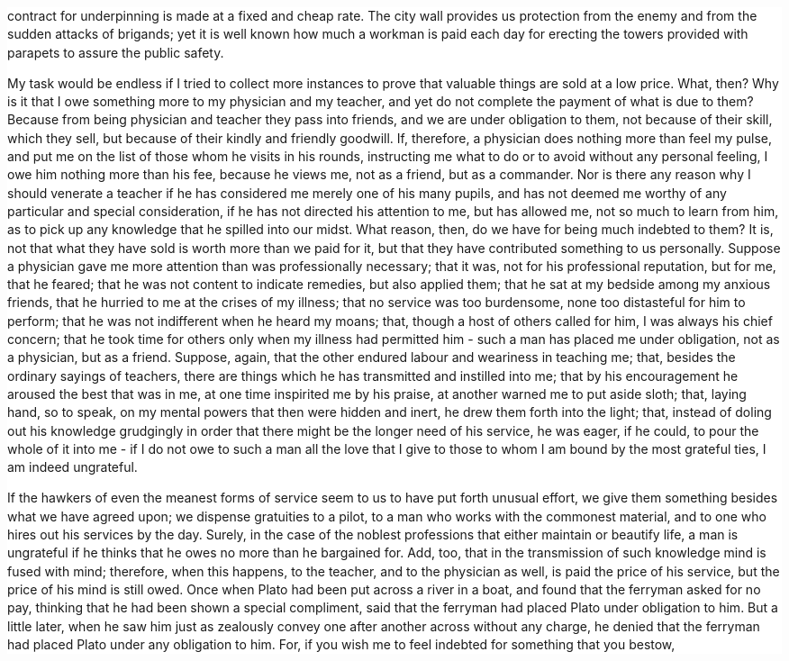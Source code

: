 contract for underpinning is made at a fixed and cheap rate.  The city
wall provides us protection from the enemy and from the sudden attacks
of brigands; yet it is well known how much a workman is paid each day
for erecting the towers provided with parapets to assure the public
safety.

My task would be endless if I tried to collect more instances to prove
that valuable things are sold at a low price.  What, then?  Why is it
that I owe something more to my physician and my teacher, and yet do
not complete the payment of what is due to them?  Because from being
physician and teacher they pass into friends, and we are under
obligation to them, not because of their skill, which they sell, but
because of their kindly and friendly goodwill.  If, therefore, a
physician does nothing more than feel my pulse, and put me on the list
of those whom he visits in his rounds, instructing me what to do or to
avoid without any personal feeling, I owe him nothing more than his
fee, because he views me, not as a friend, but as a commander. Nor
is there any reason why I should venerate a teacher if he has
considered me merely one of his many pupils, and has not deemed me
worthy of any particular and special consideration, if he has not
directed his attention to me, but has allowed me, not so much to learn
from him, as to pick up any knowledge that he spilled into our midst.
What reason, then, do we have for being much indebted to them?  It is,
not that what they have sold is worth more than we paid for it, but
that they have contributed something to us personally.  Suppose a
physician gave me more attention than was professionally necessary;
that it was, not for his professional reputation, but for me, that he
feared; that he was not content to indicate remedies, but also applied
them; that he sat at my bedside among my anxious friends, that he
hurried to me at the crises of my illness; that no service was too
burdensome, none too distasteful for him to perform; that he was not
indifferent when he heard my moans; that, though a host of others
called for him, I was always his chief concern; that he took time for
others only when my illness had permitted him - such a man has placed
me under obligation, not as a physician, but as a friend.  Suppose,
again, that the other endured labour and weariness in teaching me;
that, besides the ordinary sayings of teachers, there are things which
he has transmitted and instilled into me; that by his encouragement he
aroused the best that was in me, at one time inspirited me by his
praise, at another warned me to put aside sloth; that, laying hand, so
to speak, on my mental powers that then were hidden and inert, he drew
them forth into the light; that, instead of doling out his knowledge
grudgingly in order that there might be the longer need of his
service, he was eager, if he could, to pour the whole of it into me -
if I do not owe to such a man all the love that I give to those to
whom I am bound by the most grateful ties, I am indeed ungrateful.

If the hawkers of even the meanest forms of service seem to us to have
put forth unusual effort, we give them something besides what we have
agreed upon; we dispense gratuities to a pilot, to a man who works
with the commonest material, and to one who hires out his services by
the day.  Surely, in the case of the noblest professions that either
maintain or beautify life, a man is ungrateful if he thinks that he
owes no more than he bargained for.  Add, too, that in the
transmission of such knowledge mind is fused with mind; therefore,
when this happens, to the teacher, and to the physician as well, is
paid the price of his service, but the price of his mind is still
owed.  Once when Plato had been put across a river in a boat, and
found that the ferryman asked for no pay, thinking that he had been
shown a special compliment, said that the ferryman had placed Plato
under obligation to him.  But a little later, when he saw him just as
zealously convey one after another across without any charge, he
denied that the ferryman had placed Plato under any obligation to him.
For, if you wish me to feel indebted for something that you bestow,
